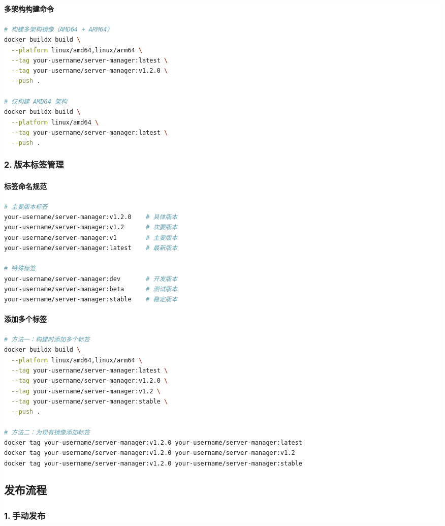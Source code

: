 #### 多架构构建命令
```bash
# 构建多架构镜像（AMD64 + ARM64）
docker buildx build \
  --platform linux/amd64,linux/arm64 \
  --tag your-username/server-manager:latest \
  --tag your-username/server-manager:v1.2.0 \
  --push .

# 仅构建 AMD64 架构
docker buildx build \
  --platform linux/amd64 \
  --tag your-username/server-manager:latest \
  --push .
```

### 2. 版本标签管理

#### 标签命名规范
```bash
# 主要版本标签
your-username/server-manager:v1.2.0    # 具体版本
your-username/server-manager:v1.2      # 次要版本
your-username/server-manager:v1        # 主要版本
your-username/server-manager:latest    # 最新版本

# 特殊标签
your-username/server-manager:dev       # 开发版本
your-username/server-manager:beta      # 测试版本
your-username/server-manager:stable    # 稳定版本
```

#### 添加多个标签
```bash
# 方法一：构建时添加多个标签
docker buildx build \
  --platform linux/amd64,linux/arm64 \
  --tag your-username/server-manager:latest \
  --tag your-username/server-manager:v1.2.0 \
  --tag your-username/server-manager:v1.2 \
  --tag your-username/server-manager:stable \
  --push .

# 方法二：为现有镜像添加标签
docker tag your-username/server-manager:v1.2.0 your-username/server-manager:latest
docker tag your-username/server-manager:v1.2.0 your-username/server-manager:v1.2
docker tag your-username/server-manager:v1.2.0 your-username/server-manager:stable
```

## 发布流程

### 1. 手动发布
